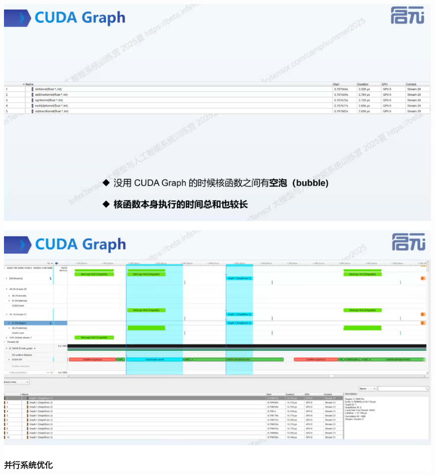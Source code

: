 ![](asserts/Pasted%20image%2020250822101951.png)




![](asserts/Pasted%20image%2020250822102001.png)

### 并行系统优化